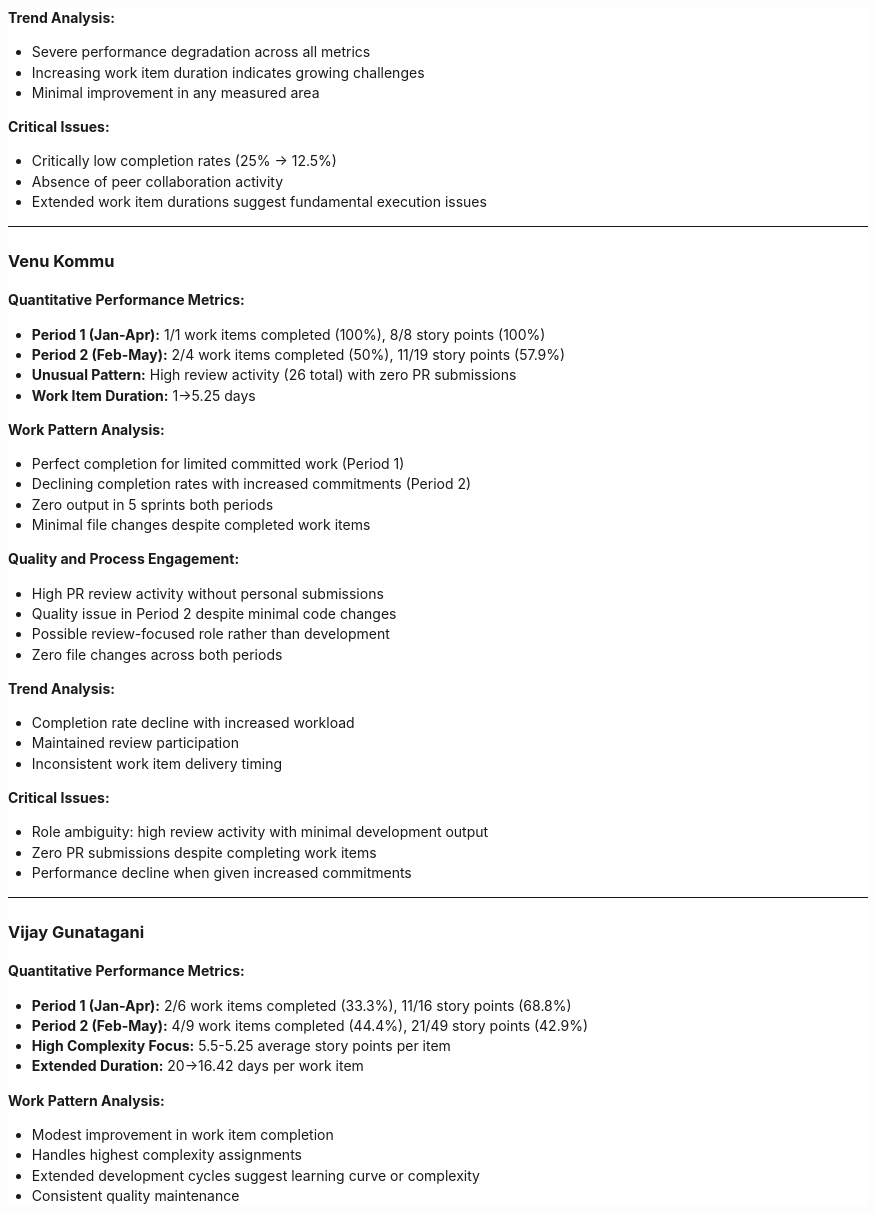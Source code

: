 **Trend Analysis:**
- Severe performance degradation across all metrics
- Increasing work item duration indicates growing challenges
- Minimal improvement in any measured area

**Critical Issues:**
- Critically low completion rates (25% → 12.5%)
- Absence of peer collaboration activity
- Extended work item durations suggest fundamental execution issues

---

### **Venu Kommu**

**Quantitative Performance Metrics:**
- **Period 1 (Jan-Apr):** 1/1 work items completed (100%), 8/8 story points (100%)
- **Period 2 (Feb-May):** 2/4 work items completed (50%), 11/19 story points (57.9%)
- **Unusual Pattern:** High review activity (26 total) with zero PR submissions
- **Work Item Duration:** 1→5.25 days

**Work Pattern Analysis:**
- Perfect completion for limited committed work (Period 1)
- Declining completion rates with increased commitments (Period 2)
- Zero output in 5 sprints both periods
- Minimal file changes despite completed work items

**Quality and Process Engagement:**
- High PR review activity without personal submissions
- Quality issue in Period 2 despite minimal code changes
- Possible review-focused role rather than development
- Zero file changes across both periods

**Trend Analysis:**
- Completion rate decline with increased workload
- Maintained review participation
- Inconsistent work item delivery timing

**Critical Issues:**
- Role ambiguity: high review activity with minimal development output
- Zero PR submissions despite completing work items
- Performance decline when given increased commitments

---

### **Vijay Gunatagani**

**Quantitative Performance Metrics:**
- **Period 1 (Jan-Apr):** 2/6 work items completed (33.3%), 11/16 story points (68.8%)
- **Period 2 (Feb-May):** 4/9 work items completed (44.4%), 21/49 story points (42.9%)
- **High Complexity Focus:** 5.5-5.25 average story points per item
- **Extended Duration:** 20→16.42 days per work item

**Work Pattern Analysis:**
- Modest improvement in work item completion
- Handles highest complexity assignments
- Extended development cycles suggest learning curve or complexity
- Consistent quality maintenance
